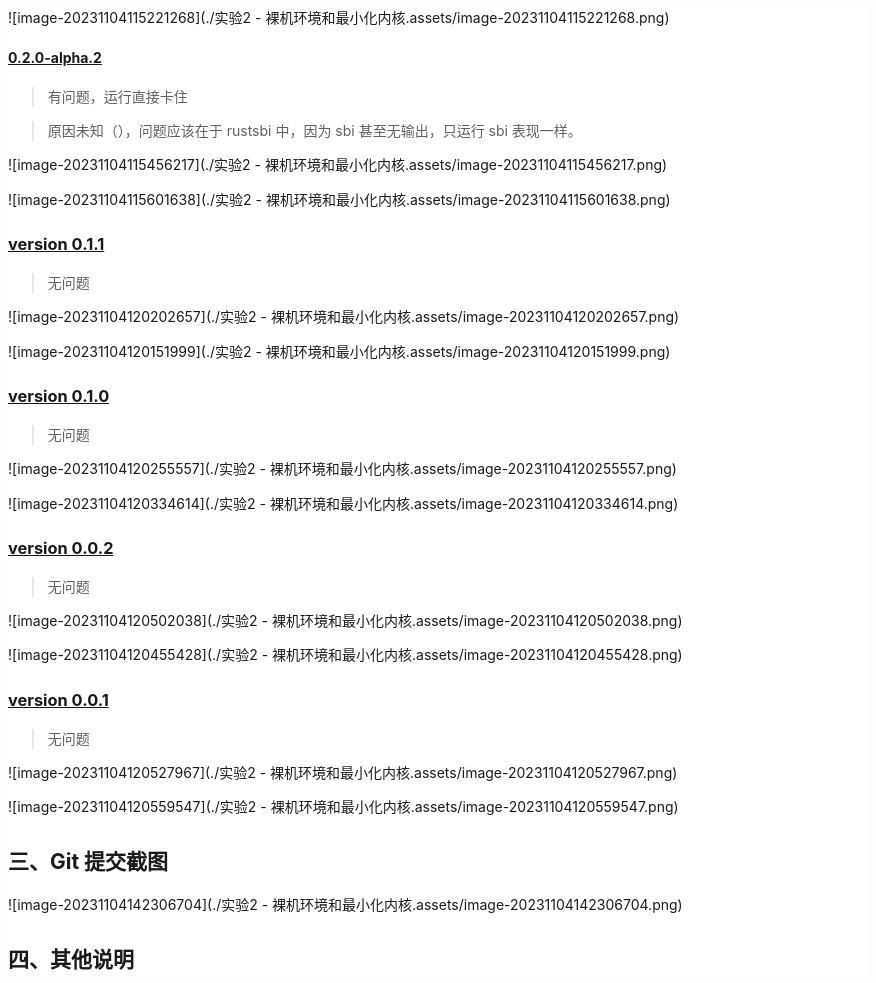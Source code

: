 ![image-20231104115221268](./实验2 - 裸机环境和最小化内核.assets/image-20231104115221268.png)

#### [0.2.0-alpha.2](https://github.com/rustsbi/rustsbi-qemu/releases/tag/v0.2.0-alpha.2)

> 有问题，运行直接卡住

> 原因未知（），问题应该在于 rustsbi 中，因为 sbi 甚至无输出，只运行 sbi 表现一样。

![image-20231104115456217](./实验2 - 裸机环境和最小化内核.assets/image-20231104115456217.png)

![image-20231104115601638](./实验2 - 裸机环境和最小化内核.assets/image-20231104115601638.png)

### [version 0.1.1](https://github.com/rustsbi/rustsbi-qemu/releases/tag/v0.1.1)

> 无问题

![image-20231104120202657](./实验2 - 裸机环境和最小化内核.assets/image-20231104120202657.png)

![image-20231104120151999](./实验2 - 裸机环境和最小化内核.assets/image-20231104120151999.png)

### [version 0.1.0](https://github.com/rustsbi/rustsbi-qemu/releases/tag/v0.1.0)

> 无问题

![image-20231104120255557](./实验2 - 裸机环境和最小化内核.assets/image-20231104120255557.png)

![image-20231104120334614](./实验2 - 裸机环境和最小化内核.assets/image-20231104120334614.png)

### [version 0.0.2](https://github.com/rustsbi/rustsbi-qemu/releases/tag/v0.0.2)

> 无问题

![image-20231104120502038](./实验2 - 裸机环境和最小化内核.assets/image-20231104120502038.png)

![image-20231104120455428](./实验2 - 裸机环境和最小化内核.assets/image-20231104120455428.png)

### [version 0.0.1](https://github.com/rustsbi/rustsbi-qemu/releases/tag/v0.0.1)

> 无问题

![image-20231104120527967](./实验2 - 裸机环境和最小化内核.assets/image-20231104120527967.png)

![image-20231104120559547](./实验2 - 裸机环境和最小化内核.assets/image-20231104120559547.png)

## 三、Git 提交截图

![image-20231104142306704](./实验2 - 裸机环境和最小化内核.assets/image-20231104142306704.png)

## 四、其他说明

